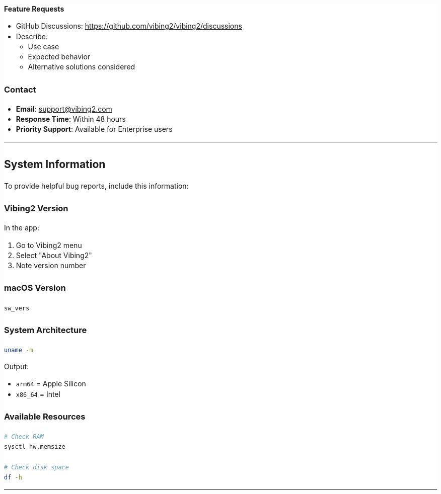 **Feature Requests**
- GitHub Discussions: https://github.com/vibing2/vibing2/discussions
- Describe:
  - Use case
  - Expected behavior
  - Alternative solutions considered

### Contact

- **Email**: support@vibing2.com
- **Response Time**: Within 48 hours
- **Priority Support**: Available for Enterprise users

---

## System Information

To provide helpful bug reports, include this information:

### Vibing2 Version

In the app:
1. Go to Vibing2 menu
2. Select "About Vibing2"
3. Note version number

### macOS Version

```bash
sw_vers
```

### System Architecture

```bash
uname -m
```

Output:
- `arm64` = Apple Silicon
- `x86_64` = Intel

### Available Resources

```bash
# Check RAM
sysctl hw.memsize

# Check disk space
df -h
```

---

